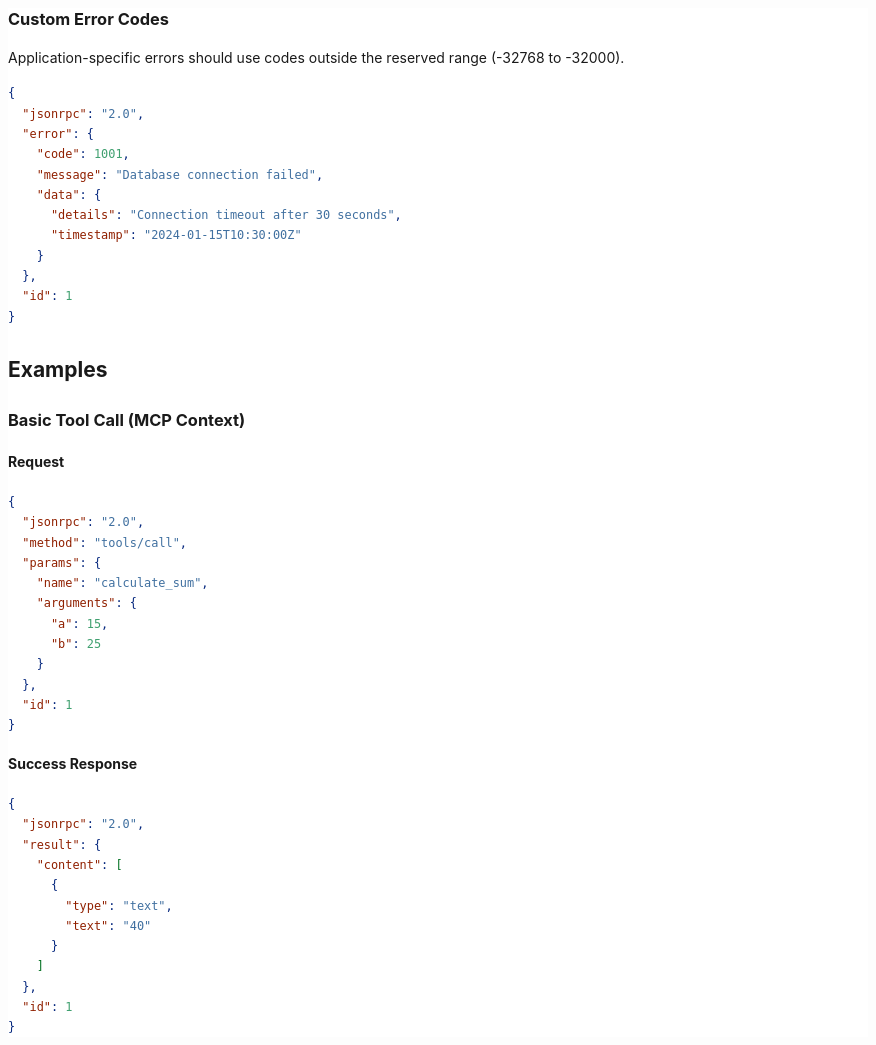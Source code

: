 ### Custom Error Codes

Application-specific errors should use codes outside the reserved range (-32768 to -32000).

```json
{
  "jsonrpc": "2.0",
  "error": {
    "code": 1001,
    "message": "Database connection failed",
    "data": {
      "details": "Connection timeout after 30 seconds",
      "timestamp": "2024-01-15T10:30:00Z"
    }
  },
  "id": 1
}
```

## Examples

### Basic Tool Call (MCP Context)

#### Request
```json
{
  "jsonrpc": "2.0",
  "method": "tools/call",
  "params": {
    "name": "calculate_sum",
    "arguments": {
      "a": 15,
      "b": 25
    }
  },
  "id": 1
}
```

#### Success Response
```json
{
  "jsonrpc": "2.0",
  "result": {
    "content": [
      {
        "type": "text",
        "text": "40"
      }
    ]
  },
  "id": 1
}
```
